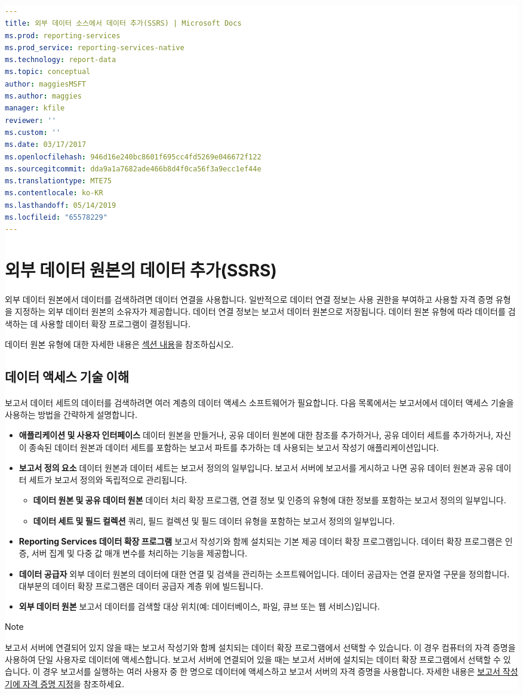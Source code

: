 ```yaml
---
title: 외부 데이터 소스에서 데이터 추가(SSRS) | Microsoft Docs
ms.prod: reporting-services
ms.prod_service: reporting-services-native
ms.technology: report-data
ms.topic: conceptual
author: maggiesMSFT
ms.author: maggies
manager: kfile
reviewer: ''
ms.custom: ''
ms.date: 03/17/2017
ms.openlocfilehash: 946d16e240bc8601f695cc4fd5269e046672f122
ms.sourcegitcommit: dda9a1a7682ade466b8d4f0ca56f3a9ecc1ef44e
ms.translationtype: MTE75
ms.contentlocale: ko-KR
ms.lasthandoff: 05/14/2019
ms.locfileid: "65578229"
---
```

# <a name="add-data-from-external-data-sources-ssrs"></a>외부 데이터 원본의 데이터 추가(SSRS)
  외부 데이터 원본에서 데이터를 검색하려면 데이터 연결을 사용합니다. 일반적으로 데이터 연결 정보는 사용 권한을 부여하고 사용할 자격 증명 유형을 지정하는 외부 데이터 원본의 소유자가 제공합니다. 데이터 연결 정보는 보고서 데이터 원본으로 저장됩니다. 데이터 원본 유형에 따라 데이터를 검색하는 데 사용할 데이터 확장 프로그램이 결정됩니다.  
  
 데이터 원본 유형에 대한 자세한 내용은 [섹션 내용](#InThisSection)을 참조하십시오.  
  
##  <a name="DataAccess"></a> 데이터 액세스 기술 이해  
 보고서 데이터 세트의 데이터를 검색하려면 여러 계층의 데이터 액세스 소프트웨어가 필요합니다. 다음 목록에서는 보고서에서 데이터 액세스 기술을 사용하는 방법을 간략하게 설명합니다.  
  
-   **애플리케이션 및 사용자 인터페이스** 데이터 원본을 만들거나, 공유 데이터 원본에 대한 참조를 추가하거나, 공유 데이터 세트를 추가하거나, 자신이 종속된 데이터 원본과 데이터 세트를 포함하는 보고서 파트를 추가하는 데 사용되는 보고서 작성기 애플리케이션입니다.  
  
-   **보고서 정의 요소** 데이터 원본과 데이터 세트는 보고서 정의의 일부입니다. 보고서 서버에 보고서를 게시하고 나면 공유 데이터 원본과 공유 데이터 세트가 보고서 정의와 독립적으로 관리됩니다.  
  
    -   **데이터 원본 및 공유 데이터 원본** 데이터 처리 확장 프로그램, 연결 정보 및 인증의 유형에 대한 정보를 포함하는 보고서 정의의 일부입니다.  
  
    -   **데이터 세트 및 필드 컬렉션** 쿼리, 필드 컬렉션 및 필드 데이터 유형을 포함하는 보고서 정의의 일부입니다.  
  
-   **Reporting Services 데이터 확장 프로그램** 보고서 작성기와 함께 설치되는 기본 제공 데이터 확장 프로그램입니다. 데이터 확장 프로그램은 인증, 서버 집계 및 다중 값 매개 변수를 처리하는 기능을 제공합니다.  
  
-   **데이터 공급자** 외부 데이터 원본의 데이터에 대한 연결 및 검색을 관리하는 소프트웨어입니다. 데이터 공급자는 연결 문자열 구문을 정의합니다. 대부분의 데이터 확장 프로그램은 데이터 공급자 계층 위에 빌드됩니다.  
  
-   **외부 데이터 원본** 보고서 데이터를 검색할 대상 위치(예: 데이터베이스, 파일, 큐브 또는 웹 서비스)입니다.  
  
> [!NOTE]  
>  보고서 서버에 연결되어 있지 않을 때는 보고서 작성기와 함께 설치되는 데이터 확장 프로그램에서 선택할 수 있습니다. 이 경우 컴퓨터의 자격 증명을 사용하여 단일 사용자로 데이터에 액세스합니다. 보고서 서버에 연결되어 있을 때는 보고서 서버에 설치되는 데이터 확장 프로그램에서 선택할 수 있습니다. 이 경우 보고서를 실행하는 여러 사용자 중 한 명으로 데이터에 액세스하고 보고서 서버의 자격 증명을 사용합니다. 자세한 내용은 [보고서 작성기에 자격 증명 지정](https://msdn.microsoft.com/library/7412ce68-aece-41c0-8c37-76a0e54b6b53)을 참조하세요.  
  